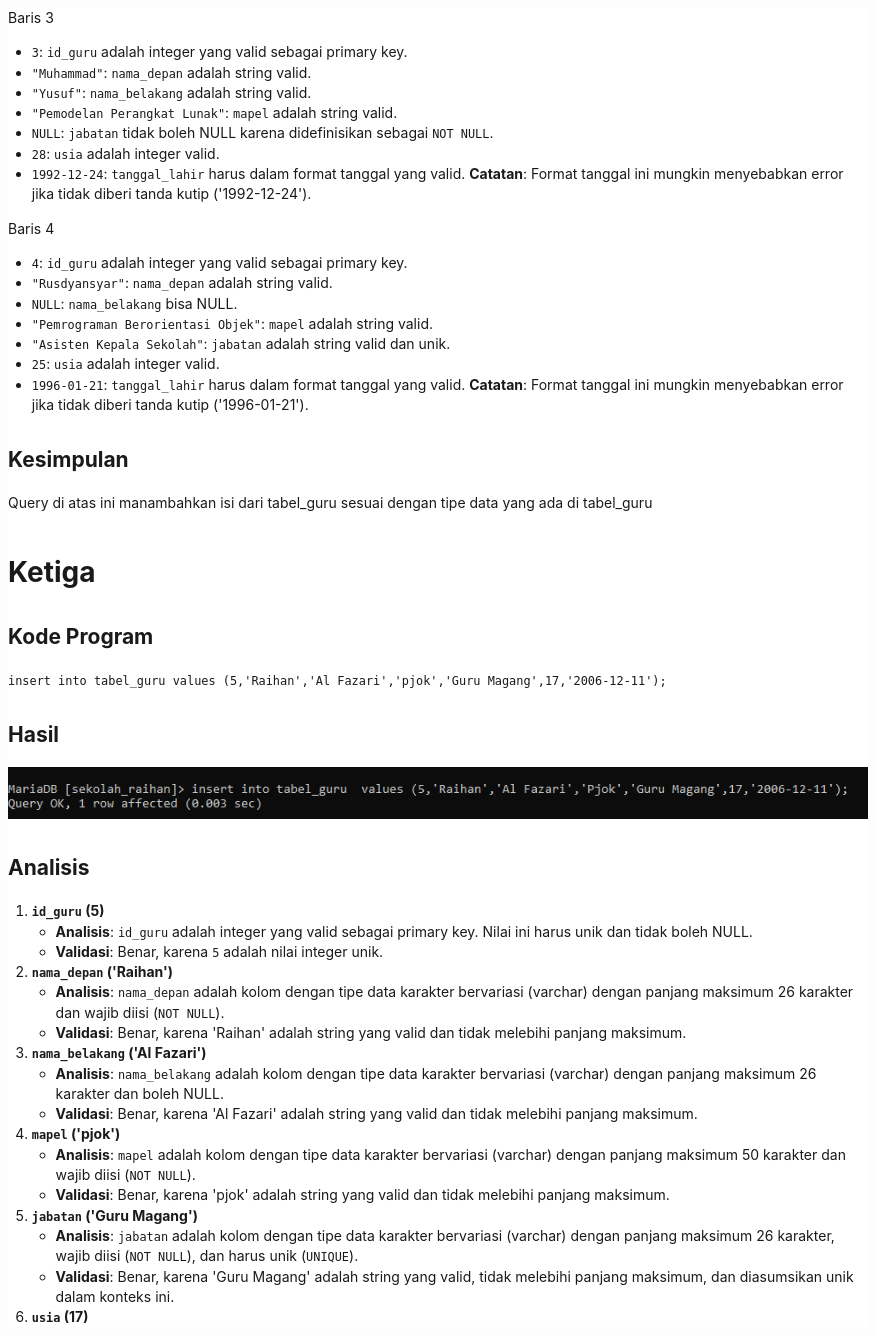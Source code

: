 Baris 3
- `3`: `id_guru` adalah integer yang valid sebagai primary key.
- `"Muhammad"`: `nama_depan` adalah string valid.
- `"Yusuf"`: `nama_belakang` adalah string valid.
- `"Pemodelan Perangkat Lunak"`: `mapel` adalah string valid.
- `NULL`: `jabatan` tidak boleh NULL karena didefinisikan sebagai `NOT NULL`.
- `28`: `usia` adalah integer valid.
- `1992-12-24`: `tanggal_lahir` harus dalam format tanggal yang valid. **Catatan**: Format tanggal ini mungkin menyebabkan error jika tidak diberi tanda kutip ('1992-12-24').

Baris 4
- `4`: `id_guru` adalah integer yang valid sebagai primary key.
- `"Rusdyansyar"`: `nama_depan` adalah string valid.
- `NULL`: `nama_belakang` bisa NULL.
- `"Pemrograman Berorientasi Objek"`: `mapel` adalah string valid.
- `"Asisten Kepala Sekolah"`: `jabatan` adalah string valid dan unik.
- `25`: `usia` adalah integer valid.
- `1996-01-21`: `tanggal_lahir` harus dalam format tanggal yang valid. **Catatan**: Format tanggal ini mungkin menyebabkan error jika tidak diberi tanda kutip ('1996-01-21').

## Kesimpulan
Query di atas ini manambahkan isi dari tabel_guru sesuai dengan tipe data yang ada di tabel_guru 
# Ketiga

## Kode Program
```mysql
insert into tabel_guru values (5,'Raihan','Al Fazari','pjok','Guru Magang',17,'2006-12-11');
```
## Hasil
![ujiian4.png](asee/ujiian4.png)
## Analisis
1. **`id_guru` (5)**
    - **Analisis**: `id_guru` adalah integer yang valid sebagai primary key. Nilai ini harus unik dan tidak boleh NULL.
    - **Validasi**: Benar, karena `5` adalah nilai integer unik.
2. **`nama_depan` ('Raihan')**
    - **Analisis**: `nama_depan` adalah kolom dengan tipe data karakter bervariasi (varchar) dengan panjang maksimum 26 karakter dan wajib diisi (`NOT NULL`).
    - **Validasi**: Benar, karena 'Raihan' adalah string yang valid dan tidak melebihi panjang maksimum.
3. **`nama_belakang` ('Al Fazari')**
    - **Analisis**: `nama_belakang` adalah kolom dengan tipe data karakter bervariasi (varchar) dengan panjang maksimum 26 karakter dan boleh NULL.
    - **Validasi**: Benar, karena 'Al Fazari' adalah string yang valid dan tidak melebihi panjang maksimum.
4. **`mapel` ('pjok')**
    - **Analisis**: `mapel` adalah kolom dengan tipe data karakter bervariasi (varchar) dengan panjang maksimum 50 karakter dan wajib diisi (`NOT NULL`).
    - **Validasi**: Benar, karena 'pjok' adalah string yang valid dan tidak melebihi panjang maksimum.
5. **`jabatan` ('Guru Magang')**
    - **Analisis**: `jabatan` adalah kolom dengan tipe data karakter bervariasi (varchar) dengan panjang maksimum 26 karakter, wajib diisi (`NOT NULL`), dan harus unik (`UNIQUE`).
    - **Validasi**: Benar, karena 'Guru Magang' adalah string yang valid, tidak melebihi panjang maksimum, dan diasumsikan unik dalam konteks ini.
6. **`usia` (17)**